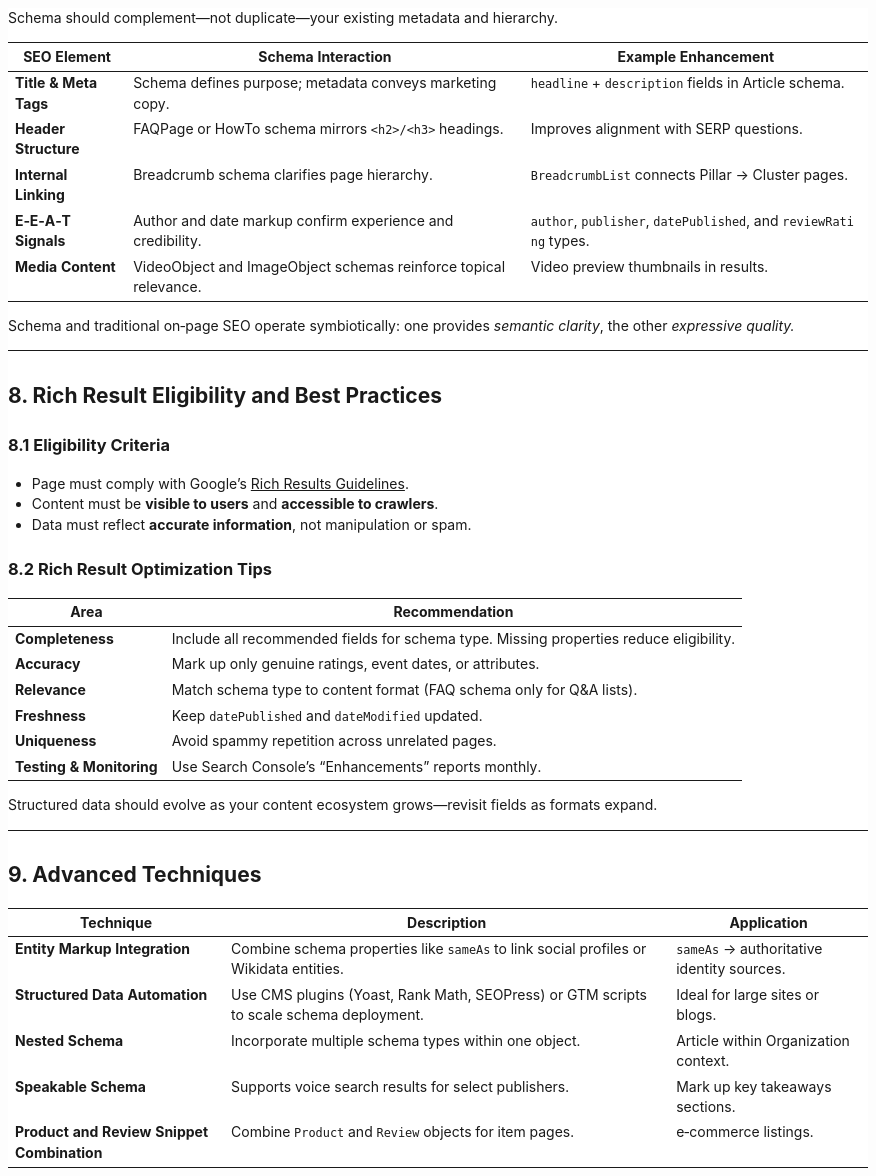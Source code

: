 Schema should complement—not duplicate—your existing metadata and hierarchy.

|SEO Element|Schema Interaction|Example Enhancement|
|---|---|---|
|**Title & Meta Tags**|Schema defines purpose; metadata conveys marketing copy.|`headline` + `description` fields in Article schema.|
|**Header Structure**|FAQPage or HowTo schema mirrors `<h2>/<h3>` headings.|Improves alignment with SERP questions.|
|**Internal Linking**|Breadcrumb schema clarifies page hierarchy.|`BreadcrumbList` connects Pillar → Cluster pages.|
|**E‑E‑A‑T Signals**|Author and date markup confirm experience and credibility.|`author`, `publisher`, `datePublished`, and `reviewRating` types.|
|**Media Content**|VideoObject and ImageObject schemas reinforce topical relevance.|Video preview thumbnails in results.|

Schema and traditional on‑page SEO operate symbiotically: one provides _semantic clarity_, the other _expressive quality._

---

## 8. Rich Result Eligibility and Best Practices

### 8.1 Eligibility Criteria

- Page must comply with Google’s [Rich Results Guidelines](https://developers.google.com/search/docs/appearance/structured-data).
- Content must be **visible to users** and **accessible to crawlers**.
- Data must reflect **accurate information**, not manipulation or spam.

### 8.2 Rich Result Optimization Tips

|Area|Recommendation|
|---|---|
|**Completeness**|Include all recommended fields for schema type. Missing properties reduce eligibility.|
|**Accuracy**|Mark up only genuine ratings, event dates, or attributes.|
|**Relevance**|Match schema type to content format (FAQ schema only for Q&A lists).|
|**Freshness**|Keep `datePublished` and `dateModified` updated.|
|**Uniqueness**|Avoid spammy repetition across unrelated pages.|
|**Testing & Monitoring**|Use Search Console’s “Enhancements” reports monthly.|

Structured data should evolve as your content ecosystem grows—revisit fields as formats expand.

---

## 9. Advanced Techniques

|Technique|Description|Application|
|---|---|---|
|**Entity Markup Integration**|Combine schema properties like `sameAs` to link social profiles or Wikidata entities.|`sameAs` → authoritative identity sources.|
|**Structured Data Automation**|Use CMS plugins (Yoast, Rank Math, SEOPress) or GTM scripts to scale schema deployment.|Ideal for large sites or blogs.|
|**Nested Schema**|Incorporate multiple schema types within one object.|Article within Organization context.|
|**Speakable Schema**|Supports voice search results for select publishers.|Mark up key takeaways sections.|
|**Product and Review Snippet Combination**|Combine `Product` and `Review` objects for item pages.|e‑commerce listings.|
